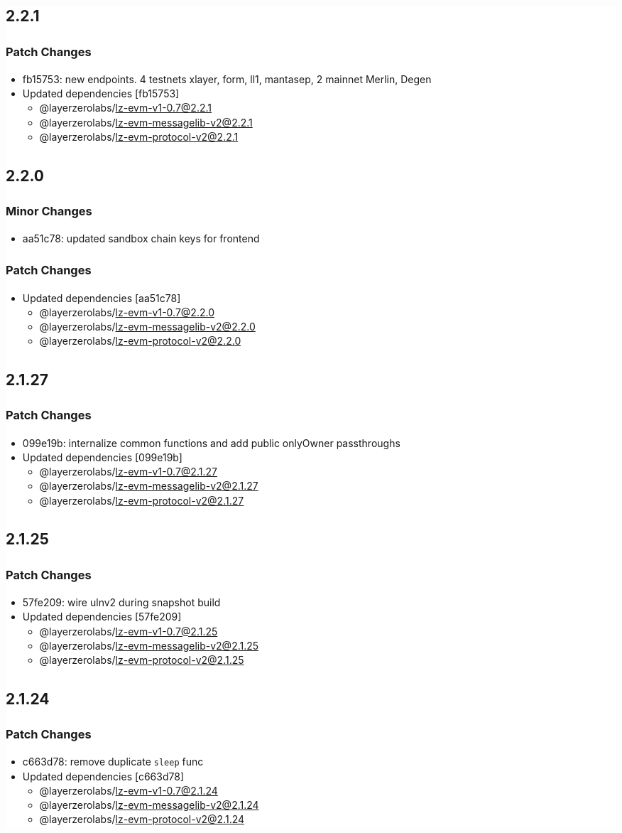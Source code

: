 ## 2.2.1

### Patch Changes

- fb15753: new endpoints. 4 testnets xlayer, form, ll1, mantasep, 2 mainnet Merlin, Degen
- Updated dependencies [fb15753]
  - @layerzerolabs/lz-evm-v1-0.7@2.2.1
  - @layerzerolabs/lz-evm-messagelib-v2@2.2.1
  - @layerzerolabs/lz-evm-protocol-v2@2.2.1

## 2.2.0

### Minor Changes

- aa51c78: updated sandbox chain keys for frontend

### Patch Changes

- Updated dependencies [aa51c78]
  - @layerzerolabs/lz-evm-v1-0.7@2.2.0
  - @layerzerolabs/lz-evm-messagelib-v2@2.2.0
  - @layerzerolabs/lz-evm-protocol-v2@2.2.0

## 2.1.27

### Patch Changes

- 099e19b: internalize common functions and add public onlyOwner passthroughs
- Updated dependencies [099e19b]
  - @layerzerolabs/lz-evm-v1-0.7@2.1.27
  - @layerzerolabs/lz-evm-messagelib-v2@2.1.27
  - @layerzerolabs/lz-evm-protocol-v2@2.1.27

## 2.1.25

### Patch Changes

- 57fe209: wire ulnv2 during snapshot build
- Updated dependencies [57fe209]
  - @layerzerolabs/lz-evm-v1-0.7@2.1.25
  - @layerzerolabs/lz-evm-messagelib-v2@2.1.25
  - @layerzerolabs/lz-evm-protocol-v2@2.1.25

## 2.1.24

### Patch Changes

- c663d78: remove duplicate `sleep` func
- Updated dependencies [c663d78]
  - @layerzerolabs/lz-evm-v1-0.7@2.1.24
  - @layerzerolabs/lz-evm-messagelib-v2@2.1.24
  - @layerzerolabs/lz-evm-protocol-v2@2.1.24
